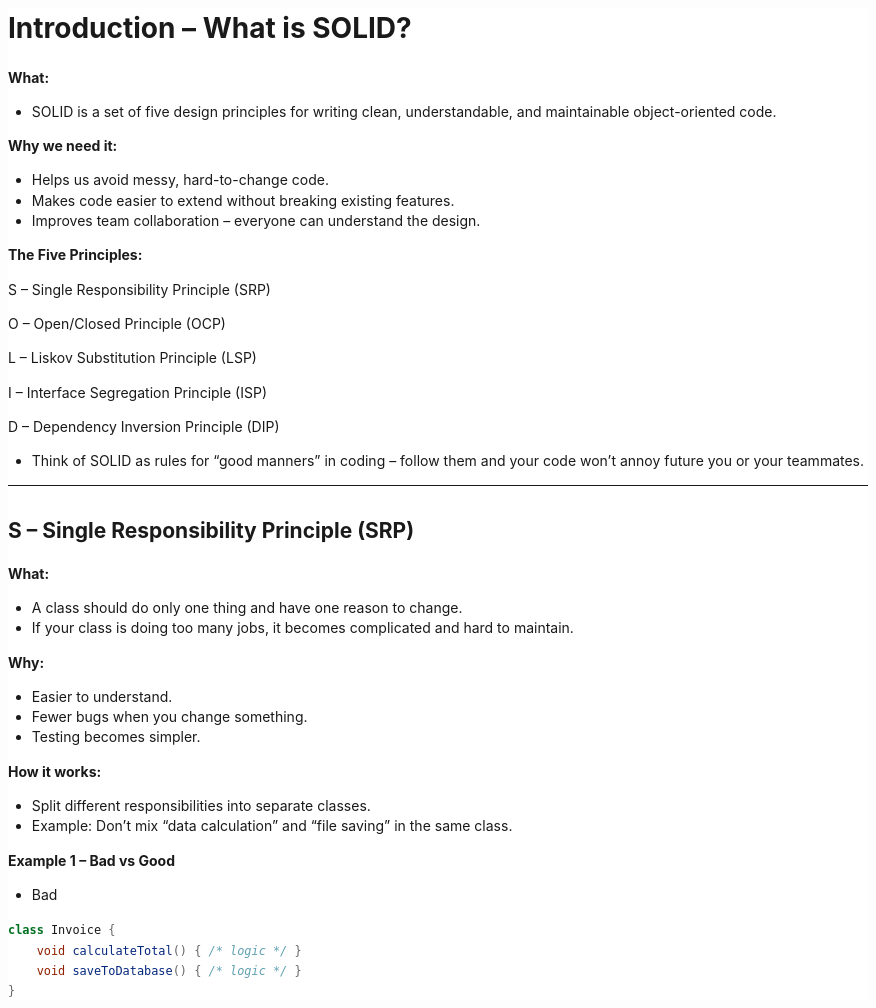 # Introduction – What is SOLID?

**What:**

- SOLID is a set of five design principles for writing clean, understandable, and maintainable object-oriented code.

**Why we need it:**

- Helps us avoid messy, hard-to-change code.
- Makes code easier to extend without breaking existing features.
- Improves team collaboration – everyone can understand the design.

**The Five Principles:**

S – Single Responsibility Principle (SRP)

O – Open/Closed Principle (OCP)

L – Liskov Substitution Principle (LSP)

I – Interface Segregation Principle (ISP)

D – Dependency Inversion Principle (DIP)

- Think of SOLID as rules for “good manners” in coding – follow them and your code won’t annoy future you or your teammates.

---

## S – Single Responsibility Principle (SRP)

**What:**

- A class should do only one thing and have one reason to change.
- If your class is doing too many jobs, it becomes complicated and hard to maintain.

**Why:**

- Easier to understand.
- Fewer bugs when you change something.
- Testing becomes simpler.

**How it works:**

- Split different responsibilities into separate classes.
- Example: Don’t mix “data calculation” and “file saving” in the same class.

**Example 1 – Bad vs Good**

- Bad

```java
class Invoice {
    void calculateTotal() { /* logic */ }
    void saveToDatabase() { /* logic */ }
}
```
